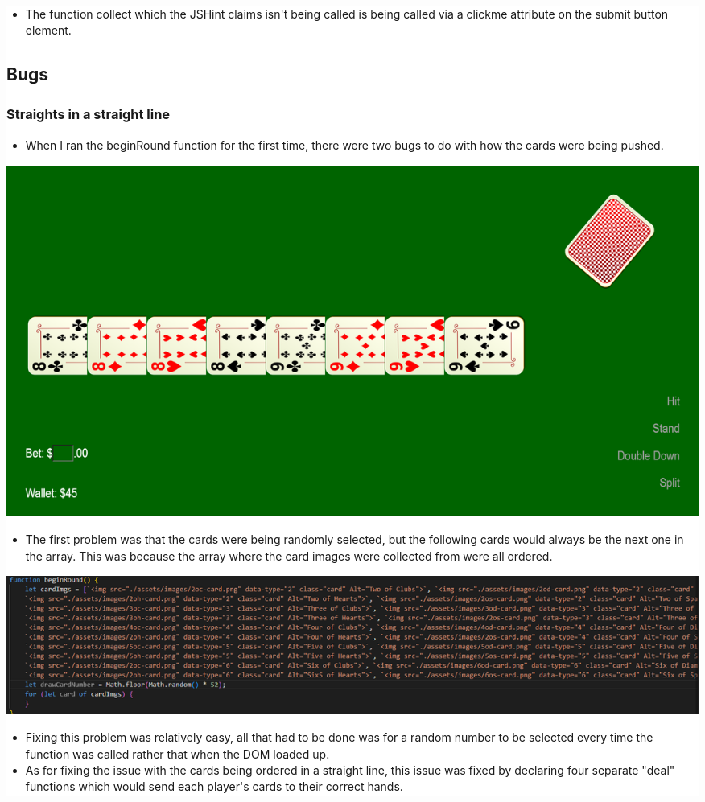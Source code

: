 * The function collect which the JSHint claims isn't being called is being called via a clickme attribute on the submit button element.

## **Bugs**

### Straights in a straight line 
* When I ran the beginRound function for the first time, there were two bugs to do with how the cards were being pushed.

<img src="docs/readme_images/problem1.png">

* The first problem was that the cards were being randomly selected, but the following cards would always be the next one in the array. This was because the array where the card images were collected from were all ordered.

<img src="docs/readme_images/card_imgs.png">

* Fixing this problem was relatively easy, all that had to be done was for a random number to be selected every time the function was called rather that when the DOM loaded up.
* As for fixing the issue with the cards being ordered in a straight line, this issue was fixed by declaring four separate "deal" functions which would send each player's cards to their correct hands.
